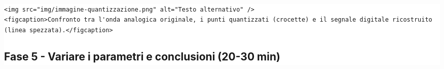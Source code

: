     <img src="img/immagine-quantizzazione.png" alt="Testo alternativo" />
    <figcaption>Confronto tra l'onda analogica originale, i punti quantizzati (crocette) e il segnale digitale ricostruito (linea spezzata).</figcaption>
</figure>

## Fase 5 -  Variare i parametri e conclusioni (20-30 min)
